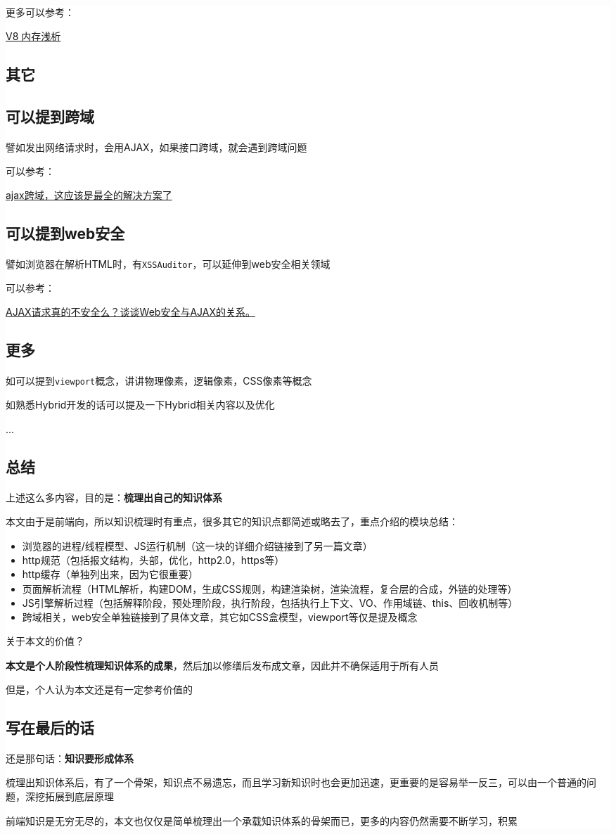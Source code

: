 更多可以参考：

[V8 内存浅析](https://zhuanlan.zhihu.com/p/33816534)

## 其它

## 可以提到跨域

譬如发出网络请求时，会用AJAX，如果接口跨域，就会遇到跨域问题

可以参考：

[ajax跨域，这应该是最全的解决方案了](http:https://segmentfault.com/a/1190000012469713)

## 可以提到web安全

譬如浏览器在解析HTML时，有`XSSAuditor`，可以延伸到web安全相关领域

可以参考：

[AJAX请求真的不安全么？谈谈Web安全与AJAX的关系。](http:https://segmentfault.com/a/1190000012693772)

## 更多

如可以提到`viewport`概念，讲讲物理像素，逻辑像素，CSS像素等概念

如熟悉Hybrid开发的话可以提及一下Hybrid相关内容以及优化

...

## 总结

上述这么多内容，目的是：**梳理出自己的知识体系**

本文由于是前端向，所以知识梳理时有重点，很多其它的知识点都简述或略去了，重点介绍的模块总结：

*   浏览器的进程/线程模型、JS运行机制（这一块的详细介绍链接到了另一篇文章）
*   http规范（包括报文结构，头部，优化，http2.0，https等）
*   http缓存（单独列出来，因为它很重要）
*   页面解析流程（HTML解析，构建DOM，生成CSS规则，构建渲染树，渲染流程，复合层的合成，外链的处理等）
*   JS引擎解析过程（包括解释阶段，预处理阶段，执行阶段，包括执行上下文、VO、作用域链、this、回收机制等）
*   跨域相关，web安全单独链接到了具体文章，其它如CSS盒模型，viewport等仅是提及概念

关于本文的价值？

**本文是个人阶段性梳理知识体系的成果**，然后加以修缮后发布成文章，因此并不确保适用于所有人员

但是，个人认为本文还是有一定参考价值的

## 写在最后的话

还是那句话：**知识要形成体系**

梳理出知识体系后，有了一个骨架，知识点不易遗忘，而且学习新知识时也会更加迅速，更重要的是容易举一反三，可以由一个普通的问题，深挖拓展到底层原理

前端知识是无穷无尽的，本文也仅仅是简单梳理出一个承载知识体系的骨架而已，更多的内容仍然需要不断学习，积累
